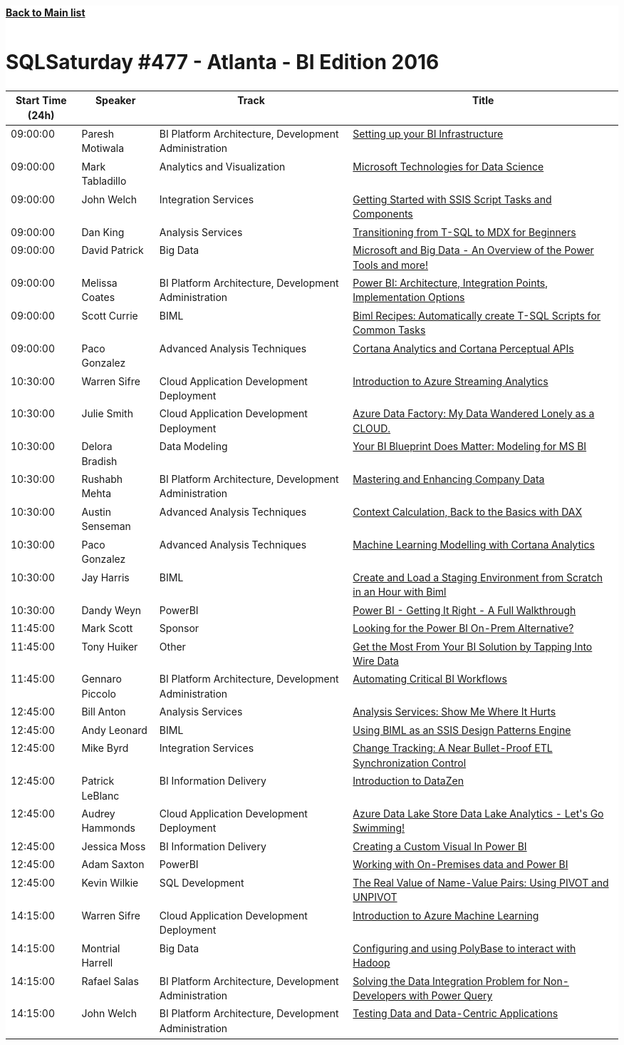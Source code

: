 #### [Back to Main list](index.md)
# SQLSaturday #477 - Atlanta - BI Edition 2016
Start Time (24h)|Speaker|Track|Title
---|---|---|---
09:00:00|Paresh Motiwala|BI Platform Architecture, Development  Administration|[Setting up your BI Infrastructure](#sessionid:-40032)
09:00:00|Mark Tabladillo|Analytics and Visualization|[Microsoft Technologies for Data Science](#sessionid:-40276)
09:00:00|John Welch|Integration Services|[Getting Started with SSIS Script Tasks and Components](#sessionid:-41065)
09:00:00|Dan King|Analysis Services|[Transitioning from T-SQL to MDX for Beginners](#sessionid:-41242)
09:00:00|David Patrick|Big Data|[Microsoft and Big Data - An Overview of the Power Tools and more!](#sessionid:-41674)
09:00:00|Melissa Coates|BI Platform Architecture, Development  Administration|[Power BI: Architecture, Integration Points, Implementation Options](#sessionid:-42068)
09:00:00|Scott Currie|BIML|[Biml Recipes: Automatically create T-SQL Scripts for Common Tasks](#sessionid:-42122)
09:00:00|Paco Gonzalez|Advanced Analysis Techniques|[Cortana Analytics and Cortana Perceptual APIs](#sessionid:-44856)
10:30:00|Warren Sifre|Cloud Application Development  Deployment|[Introduction to Azure Streaming Analytics](#sessionid:-40205)
10:30:00|Julie Smith|Cloud Application Development  Deployment|[Azure Data Factory: My Data Wandered Lonely as a CLOUD.](#sessionid:-40830)
10:30:00|Delora Bradish|Data Modeling|[Your BI Blueprint Does Matter: Modeling for MS BI](#sessionid:-41303)
10:30:00|Rushabh Mehta|BI Platform Architecture, Development  Administration|[Mastering and Enhancing Company Data](#sessionid:-41535)
10:30:00|Austin Senseman|Advanced Analysis Techniques|[Context  Calculation, Back to the Basics with DAX](#sessionid:-41821)
10:30:00|Paco Gonzalez|Advanced Analysis Techniques|[Machine Learning Modelling with Cortana Analytics](#sessionid:-42098)
10:30:00|Jay Harris|BIML|[Create and Load a Staging Environment from Scratch in an Hour with Biml](#sessionid:-42115)
10:30:00|Dandy Weyn|PowerBI|[Power BI - Getting It Right - A Full Walkthrough](#sessionid:-44307)
11:45:00|Mark Scott|Sponsor|[Looking for the Power BI On-Prem Alternative?](#sessionid:-41633)
11:45:00|Tony Huiker|Other|[Get the Most From Your BI Solution by Tapping Into Wire Data](#sessionid:-44970)
11:45:00|Gennaro Piccolo|BI Platform Architecture, Development  Administration|[Automating Critical BI Workflows](#sessionid:-45056)
12:45:00|Bill Anton|Analysis Services|[Analysis Services: Show Me Where It Hurts](#sessionid:-40036)
12:45:00|Andy Leonard|BIML|[Using BIML as an SSIS Design Patterns Engine ](#sessionid:-40038)
12:45:00|Mike Byrd|Integration Services|[Change Tracking:  A Near Bullet-Proof ETL Synchronization Control](#sessionid:-41938)
12:45:00|Patrick LeBlanc|BI Information Delivery|[Introduction to DataZen](#sessionid:-42077)
12:45:00|Audrey Hammonds|Cloud Application Development  Deployment|[Azure Data Lake Store  Data Lake Analytics - Let's Go Swimming!](#sessionid:-42125)
12:45:00|Jessica Moss|BI Information Delivery|[Creating a Custom Visual In Power BI](#sessionid:-42178)
12:45:00|Adam Saxton|PowerBI|[Working with On-Premises data and Power BI](#sessionid:-43128)
12:45:00|Kevin Wilkie|SQL Development|[The Real Value of Name-Value Pairs: Using PIVOT and UNPIVOT ](#sessionid:-44865)
14:15:00|Warren Sifre|Cloud Application Development  Deployment|[Introduction to Azure Machine Learning](#sessionid:-40092)
14:15:00|Montrial Harrell|Big Data|[Configuring and using PolyBase to interact with Hadoop](#sessionid:-40094)
14:15:00|Rafael Salas|BI Platform Architecture, Development  Administration|[Solving the Data Integration Problem for Non-Developers with Power Query](#sessionid:-40608)
14:15:00|John Welch|BI Platform Architecture, Development  Administration|[Testing Data and Data-Centric Applications](#sessionid:-41068)